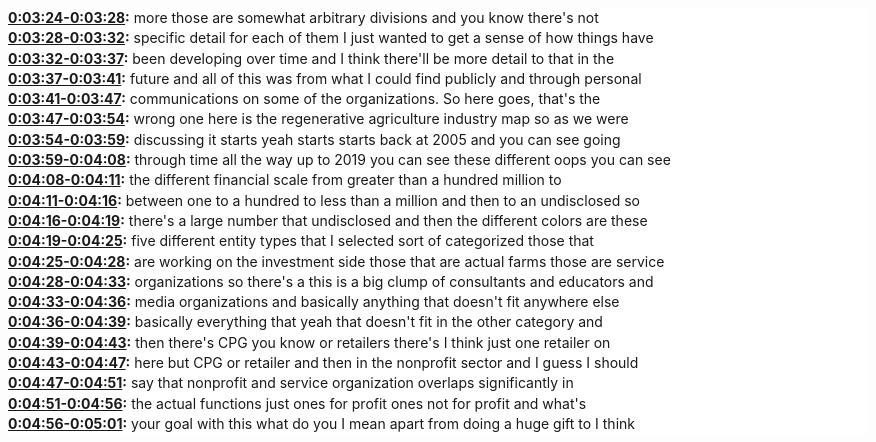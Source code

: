 **[0:03:24-0:03:28](https://investinginregenerativeagriculture.com/2019/12/31/regenerative-agriculture-industry-map-ft-ethan-soloviev-plus-review-2019/#t=0:03:24):**  more those are somewhat arbitrary divisions and you know there's not  
**[0:03:28-0:03:32](https://investinginregenerativeagriculture.com/2019/12/31/regenerative-agriculture-industry-map-ft-ethan-soloviev-plus-review-2019/#t=0:03:28):**  specific detail for each of them I just wanted to get a sense of how things have  
**[0:03:32-0:03:37](https://investinginregenerativeagriculture.com/2019/12/31/regenerative-agriculture-industry-map-ft-ethan-soloviev-plus-review-2019/#t=0:03:32):**  been developing over time and I think there'll be more detail to that in the  
**[0:03:37-0:03:41](https://investinginregenerativeagriculture.com/2019/12/31/regenerative-agriculture-industry-map-ft-ethan-soloviev-plus-review-2019/#t=0:03:37):**  future and all of this was from what I could find publicly and through personal  
**[0:03:41-0:03:47](https://investinginregenerativeagriculture.com/2019/12/31/regenerative-agriculture-industry-map-ft-ethan-soloviev-plus-review-2019/#t=0:03:41):**  communications on some of the organizations. So here goes, that's the  
**[0:03:47-0:03:54](https://investinginregenerativeagriculture.com/2019/12/31/regenerative-agriculture-industry-map-ft-ethan-soloviev-plus-review-2019/#t=0:03:47):**  wrong one here is the regenerative agriculture industry map so as we were  
**[0:03:54-0:03:59](https://investinginregenerativeagriculture.com/2019/12/31/regenerative-agriculture-industry-map-ft-ethan-soloviev-plus-review-2019/#t=0:03:54):**  discussing it starts yeah starts starts back at 2005 and you can see going  
**[0:03:59-0:04:08](https://investinginregenerativeagriculture.com/2019/12/31/regenerative-agriculture-industry-map-ft-ethan-soloviev-plus-review-2019/#t=0:03:59):**  through time all the way up to 2019 you can see these different oops you can see  
**[0:04:08-0:04:11](https://investinginregenerativeagriculture.com/2019/12/31/regenerative-agriculture-industry-map-ft-ethan-soloviev-plus-review-2019/#t=0:04:08):**  the different financial scale from greater than a hundred million to  
**[0:04:11-0:04:16](https://investinginregenerativeagriculture.com/2019/12/31/regenerative-agriculture-industry-map-ft-ethan-soloviev-plus-review-2019/#t=0:04:11):**  between one to a hundred to less than a million and then to an undisclosed so  
**[0:04:16-0:04:19](https://investinginregenerativeagriculture.com/2019/12/31/regenerative-agriculture-industry-map-ft-ethan-soloviev-plus-review-2019/#t=0:04:16):**  there's a large number that undisclosed and then the different colors are these  
**[0:04:19-0:04:25](https://investinginregenerativeagriculture.com/2019/12/31/regenerative-agriculture-industry-map-ft-ethan-soloviev-plus-review-2019/#t=0:04:19):**  five different entity types that I selected sort of categorized those that  
**[0:04:25-0:04:28](https://investinginregenerativeagriculture.com/2019/12/31/regenerative-agriculture-industry-map-ft-ethan-soloviev-plus-review-2019/#t=0:04:25):**  are working on the investment side those that are actual farms those are service  
**[0:04:28-0:04:33](https://investinginregenerativeagriculture.com/2019/12/31/regenerative-agriculture-industry-map-ft-ethan-soloviev-plus-review-2019/#t=0:04:28):**  organizations so there's a this is a big clump of consultants and educators and  
**[0:04:33-0:04:36](https://investinginregenerativeagriculture.com/2019/12/31/regenerative-agriculture-industry-map-ft-ethan-soloviev-plus-review-2019/#t=0:04:33):**  media organizations and basically anything that doesn't fit anywhere else  
**[0:04:36-0:04:39](https://investinginregenerativeagriculture.com/2019/12/31/regenerative-agriculture-industry-map-ft-ethan-soloviev-plus-review-2019/#t=0:04:36):**  basically everything that yeah that doesn't fit in the other category and  
**[0:04:39-0:04:43](https://investinginregenerativeagriculture.com/2019/12/31/regenerative-agriculture-industry-map-ft-ethan-soloviev-plus-review-2019/#t=0:04:39):**  then there's CPG you know or retailers there's I think just one retailer on  
**[0:04:43-0:04:47](https://investinginregenerativeagriculture.com/2019/12/31/regenerative-agriculture-industry-map-ft-ethan-soloviev-plus-review-2019/#t=0:04:43):**  here but CPG or retailer and then in the nonprofit sector and I guess I should  
**[0:04:47-0:04:51](https://investinginregenerativeagriculture.com/2019/12/31/regenerative-agriculture-industry-map-ft-ethan-soloviev-plus-review-2019/#t=0:04:47):**  say that nonprofit and service organization overlaps significantly in  
**[0:04:51-0:04:56](https://investinginregenerativeagriculture.com/2019/12/31/regenerative-agriculture-industry-map-ft-ethan-soloviev-plus-review-2019/#t=0:04:51):**  the actual functions just ones for profit ones not for profit and what's  
**[0:04:56-0:05:01](https://investinginregenerativeagriculture.com/2019/12/31/regenerative-agriculture-industry-map-ft-ethan-soloviev-plus-review-2019/#t=0:04:56):**  your goal with this what do you I mean apart from doing a huge gift to I think  